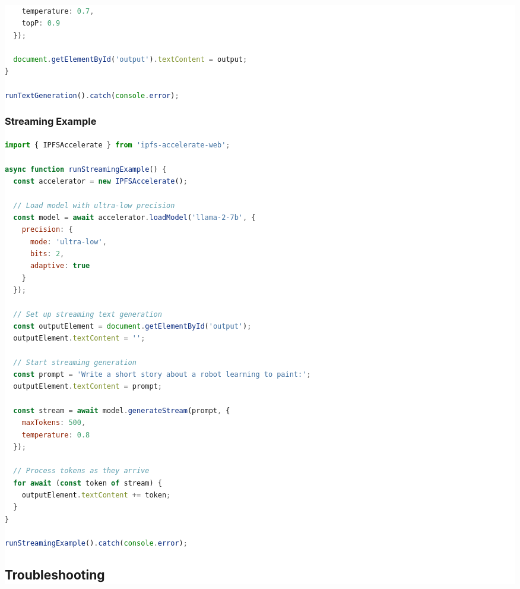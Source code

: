 ```javascript
    temperature: 0.7,
    topP: 0.9
  });
  
  document.getElementById('output').textContent = output;
}

runTextGeneration().catch(console.error);
```

### Streaming Example

```javascript
import { IPFSAccelerate } from 'ipfs-accelerate-web';

async function runStreamingExample() {
  const accelerator = new IPFSAccelerate();
  
  // Load model with ultra-low precision
  const model = await accelerator.loadModel('llama-2-7b', {
    precision: {
      mode: 'ultra-low',
      bits: 2,
      adaptive: true
    }
  });
  
  // Set up streaming text generation
  const outputElement = document.getElementById('output');
  outputElement.textContent = '';
  
  // Start streaming generation
  const prompt = 'Write a short story about a robot learning to paint:';
  outputElement.textContent = prompt;
  
  const stream = await model.generateStream(prompt, {
    maxTokens: 500,
    temperature: 0.8
  });
  
  // Process tokens as they arrive
  for await (const token of stream) {
    outputElement.textContent += token;
  }
}

runStreamingExample().catch(console.error);
```

## Troubleshooting
